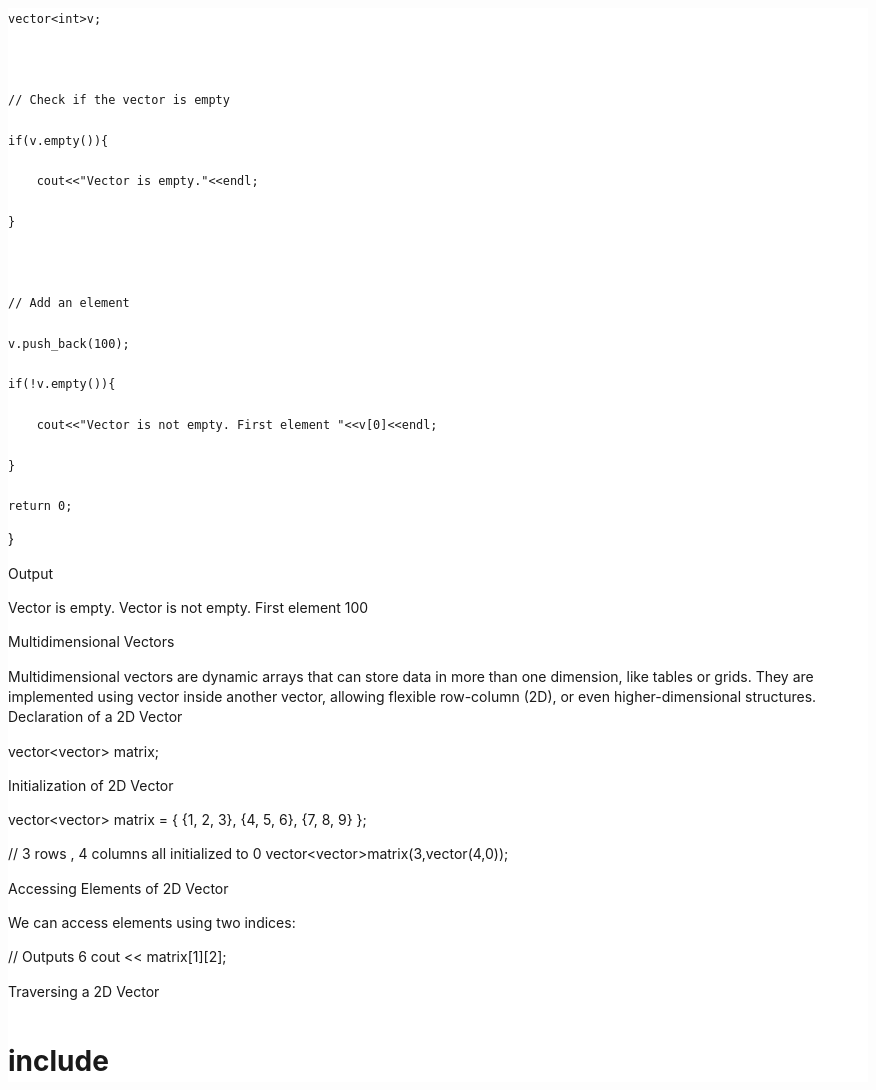     vector<int>v;

    

    // Check if the vector is empty

    if(v.empty()){

        cout<<"Vector is empty."<<endl;

    }

    

    // Add an element

    v.push_back(100);

    if(!v.empty()){

        cout<<"Vector is not empty. First element "<<v[0]<<endl;

    }

    return 0;

}

Output

Vector is empty.
Vector is not empty. First element 100

Multidimensional Vectors

Multidimensional vectors are dynamic arrays that can store data in more than one dimension, like tables or grids.
They are implemented using vector inside another vector, allowing flexible row-column (2D), or even higher-dimensional structures.
Declaration of a 2D Vector

vector<vector<int>> matrix;

Initialization of 2D Vector

vector<vector<int>> matrix = {
    {1, 2, 3},
    {4, 5, 6},
    {7, 8, 9}
};

// 3 rows , 4 columns all initialized to 0
vector<vector<int>>matrix(3,vector<int>(4,0));

Accessing Elements of 2D Vector

We can access elements using two indices:

// Outputs 6
cout << matrix[1][2];  

Traversing a 2D Vector

# include <iostream>
